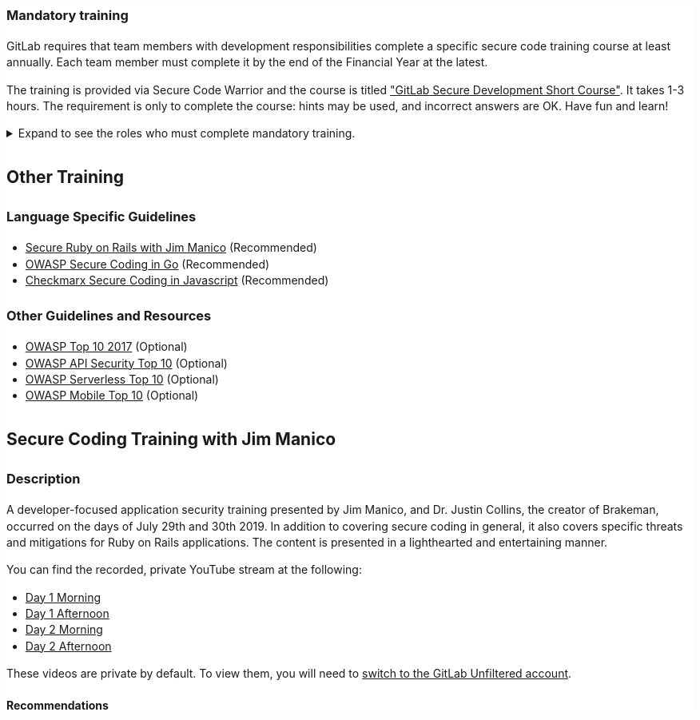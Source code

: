 ### Mandatory training

GitLab requires that team members with development responsibilities complete a specific secure code training course at least annually. Each team member must complete it by the end of the Financial Year at the latest.

The training is provided via Secure Code Warrior and the course is titled ["GitLab Secure Development Short Course"](https://portal.securecodewarrior.com/#/courses/course-list/e6a9e788-8aa7-4aeb-9849-9072c00e6f58). It takes 1-3 hours. The requirement is only to complete the course: hints may be used, and incorrect answers are OK. Have fun and learn!

<details><summary markdown="span">Expand to see the roles who must complete mandatory training.</summary></details>

## Other Training

### Language Specific Guidelines

- [Secure Ruby on Rails with Jim Manico](#secure-coding-training-with-jim-manico) (Recommended)
- [OWASP Secure Coding in Go](https://github.com/OWASP/Go-SCP/blob/master/dist/go-webapp-scp.pdf) (Recommended)
- [Checkmarx Secure Coding in Javascript](https://checkmarx.gitbooks.io/js-scp/) (Recommended)

### Other Guidelines and Resources

- [OWASP Top 10 2017](https://owasp.org/www-project-top-ten/) (Optional)
- [OWASP API Security Top 10](https://apisecurity.io/encyclopedia/content/owasp/owasp-api-security-top-10.htm) (Optional)
- [OWASP Serverless Top 10](https://github.com/OWASP/Serverless-Top-10-Project/raw/master/OWASP-Top-10-Serverless-Interpretation-en.pdf) (Optional)
- [OWASP Mobile Top 10](https://owasp.org/www-project-mobile-top-10/) (Optional)

## Secure Coding Training with Jim Manico

### Description

A developer-focused application security training presented by Jim Manico, and Dr. Justin Collins, the creator of Brakeman, occurred on the days of July 29th and 30th 2019.  In addition to covering secure coding in general, it also covers specific threats and mitigations for Ruby on Rails applications.  The content is presented in a lighthearted and entertaining manner.

You can find the recorded, private YouTube stream at the following:

- [Day 1 Morning](https://www.youtube.com/watch?v=PXR8PTojHmc)
- [Day 1 Afternoon](https://www.youtube.com/watch?v=2VFavqfDS6w)
- [Day 2 Morning](https://www.youtube.com/watch?v=bJYUxKn88so )
- [Day 2 Afternoon](https://www.youtube.com/watch?v=8tP2KVKHO7A)

These videos are private by default. To view them, you will need to [switch to the GitLab Unfiltered account](https://about.gitlab.com/handbook/marketing/marketing-operations/youtube/#unable-to-view-a-video-on-youtube).

#### Recommendations
